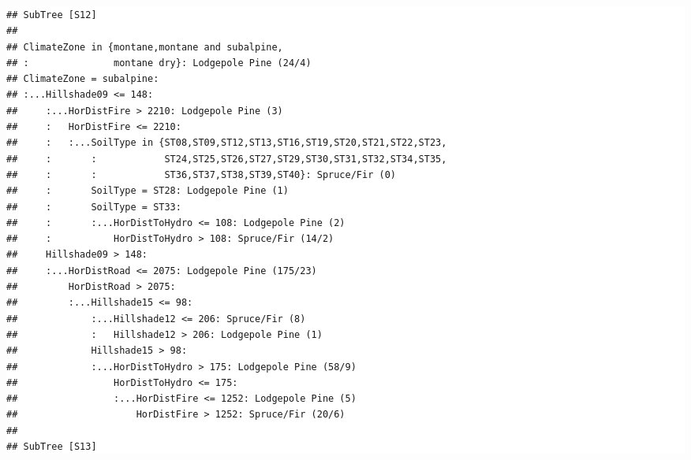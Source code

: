     ## SubTree [S12]
    ## 
    ## ClimateZone in {montane,montane and subalpine,
    ## :               montane dry}: Lodgepole Pine (24/4)
    ## ClimateZone = subalpine:
    ## :...Hillshade09 <= 148:
    ##     :...HorDistFire > 2210: Lodgepole Pine (3)
    ##     :   HorDistFire <= 2210:
    ##     :   :...SoilType in {ST08,ST09,ST12,ST13,ST16,ST19,ST20,ST21,ST22,ST23,
    ##     :       :            ST24,ST25,ST26,ST27,ST29,ST30,ST31,ST32,ST34,ST35,
    ##     :       :            ST36,ST37,ST38,ST39,ST40}: Spruce/Fir (0)
    ##     :       SoilType = ST28: Lodgepole Pine (1)
    ##     :       SoilType = ST33:
    ##     :       :...HorDistToHydro <= 108: Lodgepole Pine (2)
    ##     :           HorDistToHydro > 108: Spruce/Fir (14/2)
    ##     Hillshade09 > 148:
    ##     :...HorDistRoad <= 2075: Lodgepole Pine (175/23)
    ##         HorDistRoad > 2075:
    ##         :...Hillshade15 <= 98:
    ##             :...Hillshade12 <= 206: Spruce/Fir (8)
    ##             :   Hillshade12 > 206: Lodgepole Pine (1)
    ##             Hillshade15 > 98:
    ##             :...HorDistToHydro > 175: Lodgepole Pine (58/9)
    ##                 HorDistToHydro <= 175:
    ##                 :...HorDistFire <= 1252: Lodgepole Pine (5)
    ##                     HorDistFire > 1252: Spruce/Fir (20/6)
    ## 
    ## SubTree [S13]
